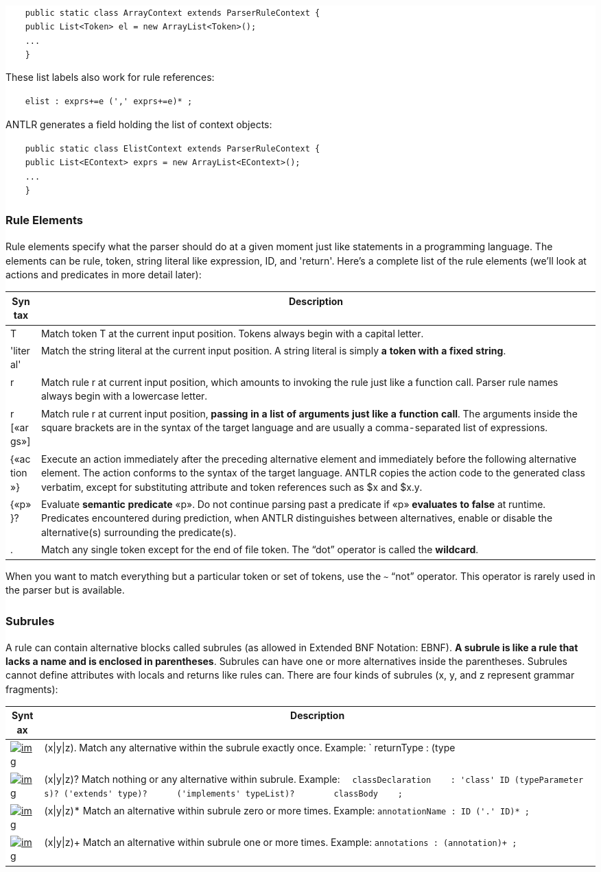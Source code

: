 ```
 	public static class ArrayContext extends ParserRuleContext {
 	public List<Token> el = new ArrayList<Token>();
 	...
 	}
```

These list labels also work for rule references:

```
 	elist : exprs+=e (',' exprs+=e)* ;
```

ANTLR generates a field holding the list of context objects:

```
 	public static class ElistContext extends ParserRuleContext {
 	public List<EContext> exprs = new ArrayList<EContext>();
 	...
 	}
```

### Rule Elements

Rule elements specify what the parser should do at a given moment just like statements in a programming language. The elements can be rule, token, string literal like expression, ID, and 'return'. Here’s a complete list of the rule elements (we’ll look at actions and predicates in more detail later):

| Syntax     | Description                                                  |
| ---------- | ------------------------------------------------------------ |
| T          | Match token T at the current input position. Tokens always begin with a capital letter. |
| 'literal'  | Match the string literal at the current input position. A string literal is simply **a token with a fixed string**. |
| r          | Match rule r at current input position, which amounts to invoking the rule just like a function call. Parser rule names always begin with a lowercase letter. |
| r [«args»] | Match rule r at current input position, **passing in a list of arguments just like a function call**. The arguments inside the square brackets are in the syntax of the target language and are usually a comma-separated list of expressions. |
| {«action»} | Execute an action immediately after the preceding alternative element and immediately before the following alternative element. The action conforms to the syntax of the target language. ANTLR copies the action code to the generated class verbatim, except for substituting attribute and token references such as \$x and \$x.y. |
| {«p»}?     | Evaluate **semantic predicate** «p». Do not continue parsing past a predicate if «p» **evaluates to false** at runtime. Predicates encountered during prediction, when ANTLR distinguishes between alternatives, enable or disable the alternative(s) surrounding the predicate(s). |
| .          | Match any single token except for the end of file token. The “dot” operator is called the **wildcard**. |

When you want to match everything but a particular token or set of tokens, use the `~` “not” operator. This operator is rarely used in the parser but is available. 

### Subrules

A rule can contain alternative blocks called subrules (as allowed in Extended BNF Notation: EBNF). **A subrule is like a rule that lacks a name and is enclosed in parentheses**. Subrules can have one or more alternatives inside the parentheses. Subrules cannot define attributes with locals and returns like rules can. There are four kinds of subrules (x, y, and z represent grammar fragments):

| Syntax                                                       | Description                                                  |
| ------------------------------------------------------------ | ------------------------------------------------------------ |
| [![img](https://github.com/antlr/antlr4/raw/master/doc/images/xyz.png)](https://github.com/antlr/antlr4/blob/master/doc/images/xyz.png) | (x\|y\|z). Match any alternative within the subrule exactly once. Example: ` returnType : (type | 'void') ; ` |
| [![img](https://github.com/antlr/antlr4/raw/master/doc/images/xyz_opt.png)](https://github.com/antlr/antlr4/blob/master/doc/images/xyz_opt.png) | (x\|y\|z)? Match nothing or any alternative within subrule. Example: `	 classDeclaration    : 'class' ID (typeParameters)? ('extends' type)?      ('implements' typeList)? 	   classBody    ; ` |
| [![img](https://github.com/antlr/antlr4/raw/master/doc/images/xyz_star.png)](https://github.com/antlr/antlr4/blob/master/doc/images/xyz_star.png) | (x\|y\|z)* Match an alternative within subrule zero or more times. Example: ` annotationName : ID ('.' ID)* ; ` |
| [![img](https://github.com/antlr/antlr4/raw/master/doc/images/xyz_plus.png)](https://github.com/antlr/antlr4/blob/master/doc/images/xyz_plus.png) | (x\|y\|z)+ Match an alternative within subrule one or more times. Example: ` annotations : (annotation)+ ; ` |

